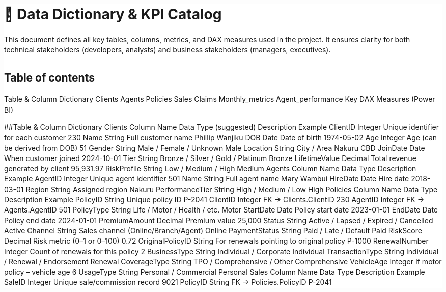 # 📖 Data Dictionary & KPI Catalog

This document defines all key tables, columns, metrics, and DAX measures used in the project.
It ensures clarity for both technical stakeholders (developers, analysts) and business stakeholders (managers, executives).

## Table of contents

Table & Column Dictionary
Clients
Agents
Policies
Sales
Claims
Monthly_metrics
Agent_performance
Key DAX Measures (Power BI)


##Table & Column Dictionary
Clients
Column Name	Data Type (suggested)	Description	Example
ClientID	Integer	Unique identifier for each customer	230
Name	String	Full customer name	Phillip Wanjiku
DOB	Date	Date of birth	1974-05-02
Age	Integer	Age (can be derived from DOB)	51
Gender	String	Male / Female / Unknown	Male
Location	String	City / Area	Nakuru CBD
JoinDate	Date	When customer joined	2024-10-01
Tier	String	Bronze / Silver / Gold / Platinum	Bronze
LifetimeValue	Decimal	Total revenue generated by client	95,931.97
RiskProfile	String	Low / Medium / High	Medium
Agents
Column Name	Data Type 	Description	Example
AgentID	Integer	Unique agent identifier	501
Name	String	Full agent name	Mary Wambui
HireDate	Date	Hire date	2018-03-01
Region	String	Assigned region	Nakuru
PerformanceTier	String	High / Medium / Low	High
Policies
Column Name	Data Type 	Description	Example
PolicyID	String	Unique policy ID	P-2041
ClientID	Integer	FK → Clients.ClientID	230
AgentID	Integer	FK → Agents.AgentID	501
PolicyType	String	Life / Motor / Health / etc.	Motor
StartDate	Date	Policy start date	2023-01-01
EndDate	Date	Policy end date	2024-01-01
PremiumAmount	Decimal	Premium value	25,000
Status	String	Active / Lapsed / Expired / Cancelled	Active
Channel	String	Sales channel (Online/Branch/Agent)	Online
PaymentStatus	String	Paid / Late / Default	Paid
RiskScore	Decimal	Risk metric (0–1 or 0–100)	0.72
OriginalPolicyID	String	For renewals pointing to original policy	P-1000
RenewalNumber	Integer	Count of renewals for this policy	2
BusinessType	String	Individual / Corporate	Individual
TransactionType	String	Individual / Renewal / Endorsement	Renewal
CoverageType	String	TPO / Comprehensive / Other	Comprehensive
VehicleAge	Integer	If motor policy – vehicle age	6
UsageType	String	Personal / Commercial	Personal
Sales
Column Name	Data Type 	Description	Example
SaleID	Integer	Unique sale/commission record	9021
PolicyID	String	FK → Policies.PolicyID	P-2041